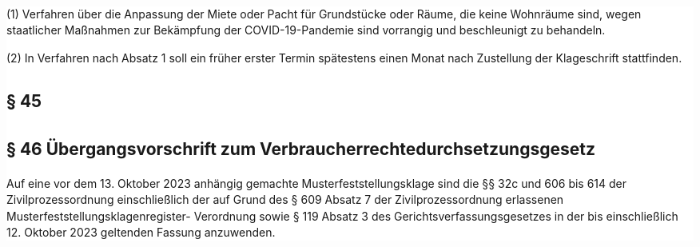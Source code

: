 (1) Verfahren über die Anpassung der Miete oder Pacht für Grundstücke
oder Räume, die keine Wohnräume sind, wegen staatlicher Maßnahmen zur
Bekämpfung der COVID-19-Pandemie sind vorrangig und beschleunigt zu
behandeln.

(2) In Verfahren nach Absatz 1 soll ein früher erster Termin
spätestens einen Monat nach Zustellung der Klageschrift stattfinden.


## § 45 



## § 46 Übergangsvorschrift zum Verbraucherrechtedurchsetzungsgesetz

Auf eine vor dem 13. Oktober 2023 anhängig gemachte
Musterfeststellungsklage sind die §§ 32c und 606 bis 614 der
Zivilprozessordnung einschließlich der auf Grund des § 609 Absatz 7
der Zivilprozessordnung erlassenen Musterfeststellungsklagenregister-
Verordnung sowie § 119 Absatz 3 des Gerichtsverfassungsgesetzes in der
bis einschließlich 12. Oktober 2023 geltenden Fassung anzuwenden.

